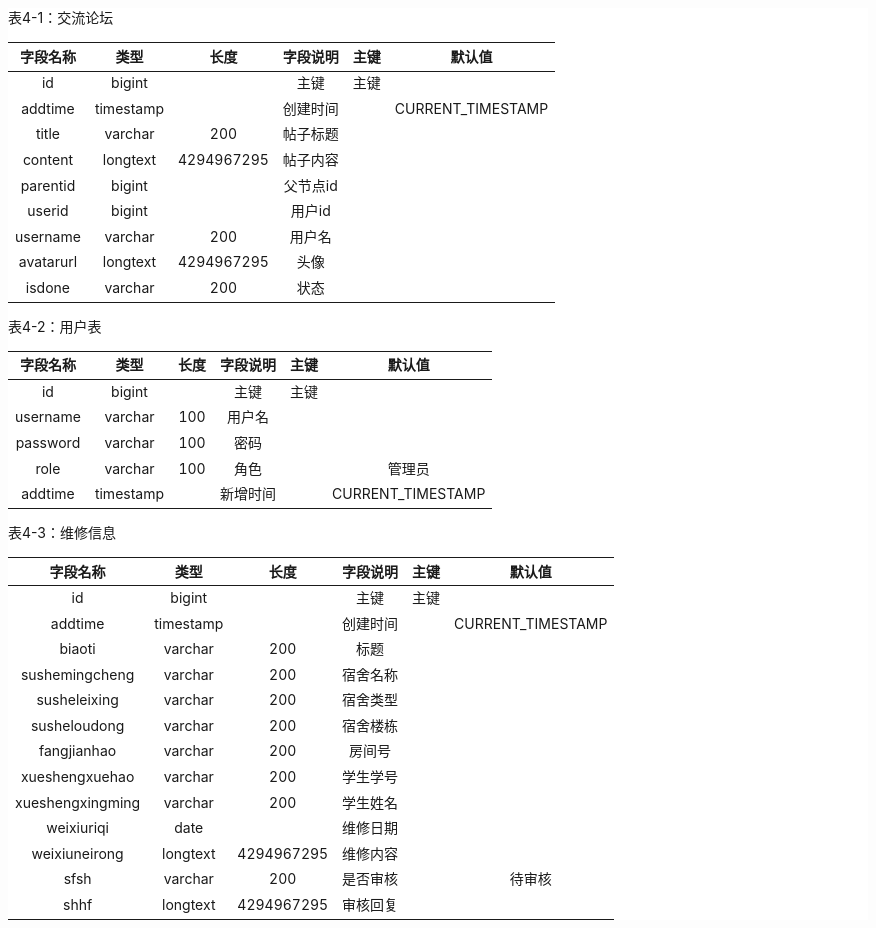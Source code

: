 表4-1：交流论坛

|字段名称|类型|长度|字段说明|主键|默认值|
| :-: | :-: | :-: | :-: | :-: | :-: |
|id|bigint||主键|主键||
|addtime|timestamp||创建时间||CURRENT\_TIMESTAMP|
|title|varchar|200|帖子标题|||
|content|longtext|4294967295|帖子内容|||
|parentid|bigint||父节点id|||
|userid|bigint||用户id|||
|username|varchar|200|用户名|||
|avatarurl|longtext|4294967295|头像|||
|isdone|varchar|200|状态|||

表4-2：用户表

|字段名称|类型|长度|字段说明|主键|默认值|
| :-: | :-: | :-: | :-: | :-: | :-: |
|id|bigint||主键|主键||
|username|varchar|100|用户名|||
|password|varchar|100|密码|||
|role|varchar|100|角色||管理员|
|addtime|timestamp||新增时间||CURRENT\_TIMESTAMP|

表4-3：维修信息

|字段名称|类型|长度|字段说明|主键|默认值|
| :-: | :-: | :-: | :-: | :-: | :-: |
|id|bigint||主键|主键||
|addtime|timestamp||创建时间||CURRENT\_TIMESTAMP|
|biaoti|varchar|200|标题|||
|sushemingcheng|varchar|200|宿舍名称|||
|susheleixing|varchar|200|宿舍类型|||
|susheloudong|varchar|200|宿舍楼栋|||
|fangjianhao|varchar|200|房间号|||
|xueshengxuehao|varchar|200|学生学号|||
|xueshengxingming|varchar|200|学生姓名|||
|weixiuriqi|date||维修日期|||
|weixiuneirong|longtext|4294967295|维修内容|||
|sfsh|varchar|200|是否审核||待审核|
|shhf|longtext|4294967295|审核回复|||
